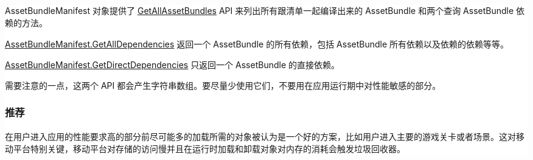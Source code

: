 <div style='display:none'>
The AssetBundleManifest Object itself provides the [GetAllAssetBundles](http://docs.unity3d.com/ScriptReference/AssetBundleManifest.GetAllAssetBundles.html) API to list all AssetBundles built concurrently with the manifest and two methods to query the dependencies of a specific AssetBundle:
</div>

AssetBundleManifest 对象提供了 [GetAllAssetBundles](http://docs.unity3d.com/ScriptReference/AssetBundleManifest.GetAllAssetBundles.html) API 来列出所有跟清单一起编译出来的 AssetBundle 和两个查询 AssetBundle 依赖的方法。

<div style='display:none'>
[AssetBundleManifest.GetAllDependencies](http://docs.unity3d.com/ScriptReference/AssetBundleManifest.GetAllDependencies.html) returns all of an AssetBundle's dependencies, including the dependencies of the AssetBundle's direct children, its children's children, etc.
</div>

[AssetBundleManifest.GetAllDependencies](http://docs.unity3d.com/ScriptReference/AssetBundleManifest.GetAllDependencies.html) 返回一个 AssetBundle 的所有依赖，包括 AssetBundle 所有依赖以及依赖的依赖等等。

<div style='display:none'>
[AssetBundleManifest.GetDirectDependencies](http://docs.unity3d.com/ScriptReference/AssetBundleManifest.GetDirectDependencies.htmlo.com/) returns only an AssetBundle's direct children.
</div>

[AssetBundleManifest.GetDirectDependencies](http://docs.unity3d.com/ScriptReference/AssetBundleManifest.GetDirectDependencies.htmlo.com/) 只返回一个 AssetBundle 的直接依赖。

<div style='display:none'>
Note that both of these APIs allocate arrays of strings. Use them sparingly, and preferably not during performance-sensitive portions of an application's lifetime.
</div>

需要注意的一点，这两个 API 都会产生字符串数组。要尽量少使用它们，不要用在应用运行期中对性能敏感的部分。

<div style='display:none'>
### 3.5.4. Recommendations
</div>

### 推荐

<div style='display:none'>
It is considered a best practice to load as many needed Objects as possible before users enter performance-critical portions of an application, such as the main game level or world. This is particularly critical on mobile platforms, where access to local storage is slow and the memory churn of loading and unloading Objects at play-time can trigger the garbage collector.
</div>

在用户进入应用的性能要求高的部分前尽可能多的加载所需的对象被认为是一个好的方案，比如用户进入主要的游戏关卡或者场景。这对移动平台特别关键，移动平台对存储的访问慢并且在运行时加载和卸载对象对内存的消耗会触发垃圾回收器。

<div style='display:none'>
For projects that must load and unload Objects while the application is interactive, see the [Managing loaded assets](https://unity3d.com/learn/tutorials/topics/best-practices/asset-bundle-usage-patterns#Managing_Loaded_Assets) section of the [AssetBundle usage patterns](https://unity3d.com/learn/tutorials/topics/best-practices/asset-bundle-usage-patterns) article for more information on unloading Objects and AssetBundles.
</div>
